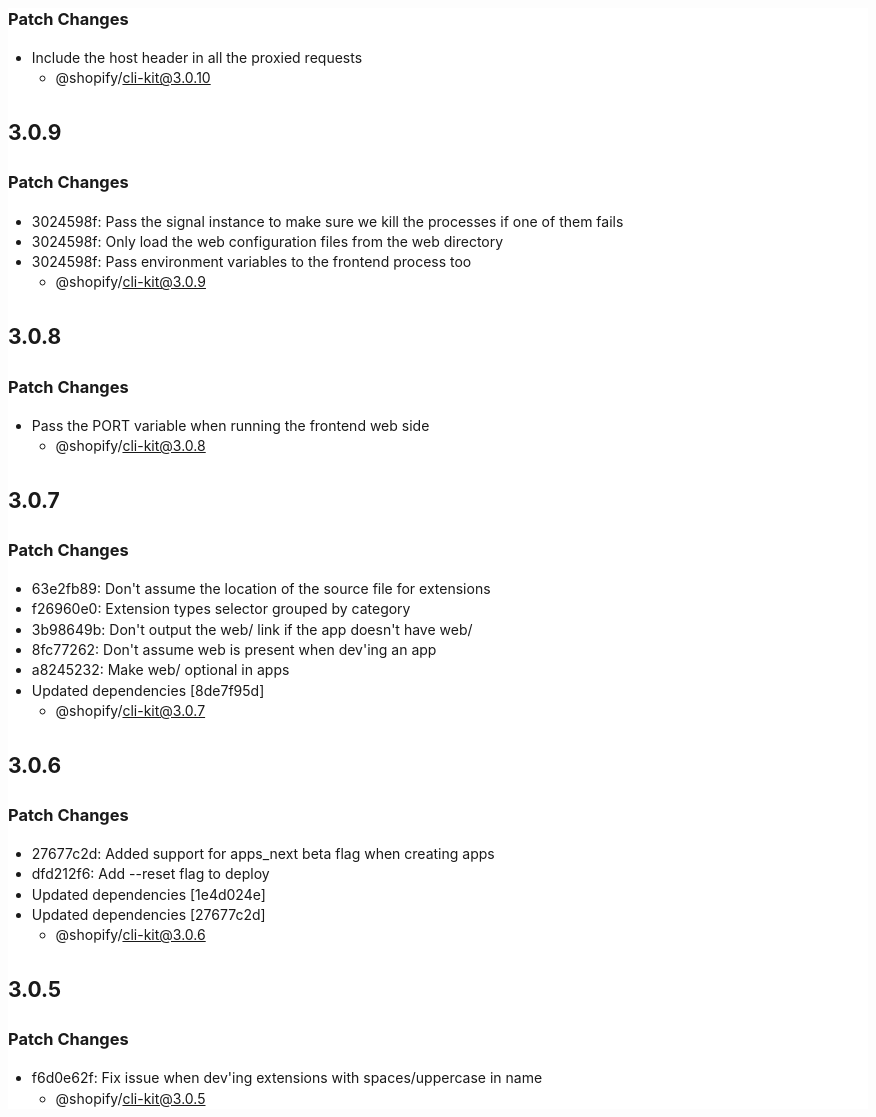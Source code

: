 ### Patch Changes

- Include the host header in all the proxied requests
  - @shopify/cli-kit@3.0.10

## 3.0.9

### Patch Changes

- 3024598f: Pass the signal instance to make sure we kill the processes if one of them fails
- 3024598f: Only load the web configuration files from the web directory
- 3024598f: Pass environment variables to the frontend process too
  - @shopify/cli-kit@3.0.9

## 3.0.8

### Patch Changes

- Pass the PORT variable when running the frontend web side
  - @shopify/cli-kit@3.0.8

## 3.0.7

### Patch Changes

- 63e2fb89: Don't assume the location of the source file for extensions
- f26960e0: Extension types selector grouped by category
- 3b98649b: Don't output the web/ link if the app doesn't have web/
- 8fc77262: Don't assume web is present when dev'ing an app
- a8245232: Make web/ optional in apps
- Updated dependencies [8de7f95d]
  - @shopify/cli-kit@3.0.7

## 3.0.6

### Patch Changes

- 27677c2d: Added support for apps_next beta flag when creating apps
- dfd212f6: Add --reset flag to deploy
- Updated dependencies [1e4d024e]
- Updated dependencies [27677c2d]
  - @shopify/cli-kit@3.0.6

## 3.0.5

### Patch Changes

- f6d0e62f: Fix issue when dev'ing extensions with spaces/uppercase in name
  - @shopify/cli-kit@3.0.5
